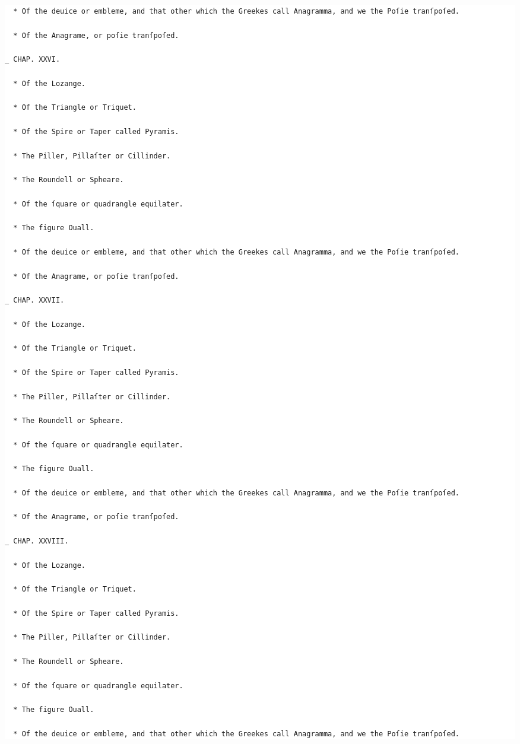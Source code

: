       * Of the deuice or embleme, and that other which the Greekes call Anagramma, and we the Poſie tranſpoſed.

      * Of the Anagrame, or poſie tranſpoſed.

    _ CHAP. XXVI.

      * Of the Lozange.

      * Of the Triangle or Triquet.

      * Of the Spire or Taper called Pyramis.

      * The Piller, Pillaſter or Cillinder.

      * The Roundell or Spheare.

      * Of the ſquare or quadrangle equilater.

      * The figure Ouall.

      * Of the deuice or embleme, and that other which the Greekes call Anagramma, and we the Poſie tranſpoſed.

      * Of the Anagrame, or poſie tranſpoſed.

    _ CHAP. XXVII.

      * Of the Lozange.

      * Of the Triangle or Triquet.

      * Of the Spire or Taper called Pyramis.

      * The Piller, Pillaſter or Cillinder.

      * The Roundell or Spheare.

      * Of the ſquare or quadrangle equilater.

      * The figure Ouall.

      * Of the deuice or embleme, and that other which the Greekes call Anagramma, and we the Poſie tranſpoſed.

      * Of the Anagrame, or poſie tranſpoſed.

    _ CHAP. XXVIII.

      * Of the Lozange.

      * Of the Triangle or Triquet.

      * Of the Spire or Taper called Pyramis.

      * The Piller, Pillaſter or Cillinder.

      * The Roundell or Spheare.

      * Of the ſquare or quadrangle equilater.

      * The figure Ouall.

      * Of the deuice or embleme, and that other which the Greekes call Anagramma, and we the Poſie tranſpoſed.
